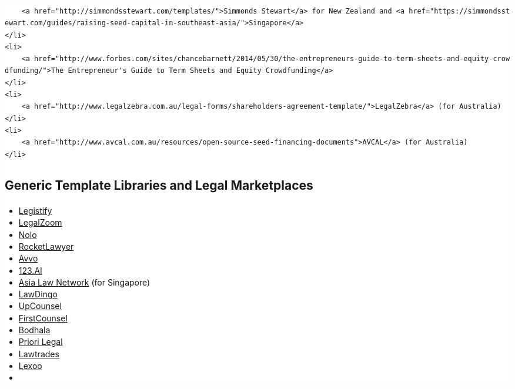 		<a href="http://simmondsstewart.com/templates/">Simmonds Stewart</a> for New Zealand and <a href="https://simmondsstewart.com/guides/raising-seed-capital-in-southeast-asia/">Singapore</a>
	</li>
	<li>
		<a href="http://www.forbes.com/sites/chancebarnett/2014/05/30/the-entrepreneurs-guide-to-term-sheets-and-equity-crowdfunding/">The Entrepreneur's Guide to Term Sheets and Equity Crowdfunding</a>
	</li>
	<li>
		<a href="http://www.legalzebra.com.au/legal-forms/shareholders-agreement-template/">LegalZebra</a> (for Australia)
	</li>
	<li>
		<a href="http://www.avcal.com.au/resources/open-source-seed-financing-documents">AVCAL</a> (for Australia)
	</li>
</ul>

## Generic Template Libraries and Legal Marketplaces

<ul class="li-inline">
	<li>
		<a href="https://www.legistify.com/">Legistify</a>
	</li>
	<li>
		<a href="http://legalzoom.com/">LegalZoom</a>
	</li>
	<li>
		<a href="http://nolo.com/">Nolo</a>
	</li>
	<li>
		<a href="http://www.rocketlawyer.com/">RocketLawyer</a>
	</li>
	<li>
		<a href="http://www.avvo.com/">Avvo</a>
	</li>
	<li>
		<a href="http://123.ai/">123.AI</a>
	</li>
	<li>
		<a href="https://www.asialawnetwork.com/">Asia Law Network</a> (for Singapore)
	</li>
	<li>
		<a href="https://www.lawdingo.com/">LawDingo</a>
	</li>
	<li>
		<a href="https://www.upcounsel.com/">UpCounsel</a>
	</li>
	<li>
		<a href="http://www.firstcounsel.co/">FirstCounsel</a>
	</li>
	<li>
		<a href="https://www.bodhala.com/">Bodhala</a>
	</li>
	<li>
		<a href="https://www.priorilegal.com/">Priori Legal</a>
	</li>
	<li>
		<a href="http://lawtrades.com/">Lawtrades</a>
	</li>
	<li>
		<a href="https://www.lexoo.co.uk/">Lexoo</a>
	</li>
	<li>